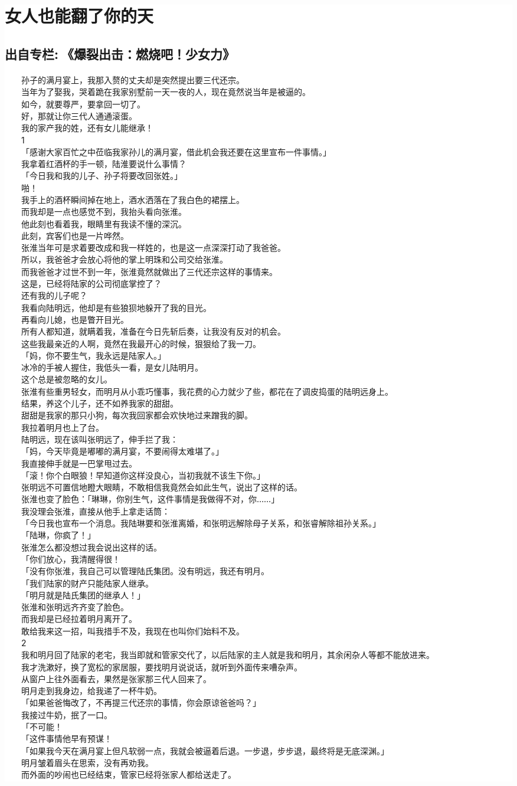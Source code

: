 # 女人也能翻了你的天  
## 出自专栏: 《爆裂出击：燃烧吧！少女力》  
&emsp;&emsp;孙子的满月宴上，我那入赘的丈夫却是突然提出要三代还宗。  
&emsp;&emsp;当年为了娶我，哭着跪在我家别墅前一天一夜的人，现在竟然说当年是被逼的。  
&emsp;&emsp;如今，就要尊严，要拿回一切了。  
&emsp;&emsp;好，那就让你三代人通通滚蛋。  
&emsp;&emsp;我的家产我的姓，还有女儿能继承！  
&emsp;&emsp;1  
&emsp;&emsp;「感谢大家百忙之中莅临我家孙儿的满月宴，借此机会我还要在这里宣布一件事情。」  
&emsp;&emsp;我拿着红酒杯的手一顿，陆淮要说什么事情？  
&emsp;&emsp;「今日我和我的儿子、孙子将要改回张姓。」  
&emsp;&emsp;啪！  
&emsp;&emsp;我手上的酒杯瞬间掉在地上，酒水洒落在了我白色的裙摆上。  
&emsp;&emsp;而我却是一点也感觉不到，我抬头看向张淮。  
&emsp;&emsp;他此刻也看着我，眼睛里有我读不懂的深沉。  
&emsp;&emsp;此刻，宾客们也是一片哗然。  
&emsp;&emsp;张淮当年可是求着要改成和我一样姓的，也是这一点深深打动了我爸爸。  
&emsp;&emsp;所以，我爸爸才会放心将他的掌上明珠和公司交给张淮。  
&emsp;&emsp;而我爸爸才过世不到一年，张淮竟然就做出了三代还宗这样的事情来。  
&emsp;&emsp;这是，已经将陆家的公司彻底掌控了？  
&emsp;&emsp;还有我的儿子呢？  
&emsp;&emsp;我看向陆明远，他却是有些狼狈地躲开了我的目光。  
&emsp;&emsp;再看向儿媳，也是瞥开目光。  
&emsp;&emsp;所有人都知道，就瞒着我，准备在今日先斩后奏，让我没有反对的机会。  
&emsp;&emsp;这些我最亲近的人啊，竟然在我最开心的时候，狠狠给了我一刀。  
&emsp;&emsp;「妈，你不要生气，我永远是陆家人。」  
&emsp;&emsp;冰冷的手被人握住，我低头一看，是女儿陆明月。  
&emsp;&emsp;这个总是被忽略的女儿。  
&emsp;&emsp;张淮有些重男轻女，而明月从小乖巧懂事，我花费的心力就少了些，都花在了调皮捣蛋的陆明远身上。  
&emsp;&emsp;结果，养这个儿子，还不如养我家的甜甜。  
&emsp;&emsp;甜甜是我家的那只小狗，每次我回家都会欢快地过来蹭我的脚。  
&emsp;&emsp;我拉着明月也上了台。  
&emsp;&emsp;陆明远，现在该叫张明远了，伸手拦了我：  
&emsp;&emsp;「妈，今天毕竟是嘟嘟的满月宴，不要闹得太难堪了。」  
&emsp;&emsp;我直接伸手就是一巴掌甩过去。  
&emsp;&emsp;「滚！你个白眼狼！早知道你这样没良心，当初我就不该生下你。」  
&emsp;&emsp;张明远不可置信地瞪大眼睛，不敢相信我竟然会如此生气，说出了这样的话。  
&emsp;&emsp;张淮也变了脸色：「琳琳，你别生气，这件事情是我做得不对，你……」  
&emsp;&emsp;我没理会张淮，直接从他手上拿走话筒：  
&emsp;&emsp;「今日我也宣布一个消息。我陆琳要和张淮离婚，和张明远解除母子关系，和张睿解除祖孙关系。」  
&emsp;&emsp;「陆琳，你疯了！」  
&emsp;&emsp;张淮怎么都没想过我会说出这样的话。  
&emsp;&emsp;「你们放心，我清醒得很！  
&emsp;&emsp;「没有你张淮，我自己可以管理陆氏集团。没有明远，我还有明月。  
&emsp;&emsp;「我们陆家的财产只能陆家人继承。  
&emsp;&emsp;「明月就是陆氏集团的继承人！」  
&emsp;&emsp;张淮和张明远齐齐变了脸色。  
&emsp;&emsp;而我却是已经拉着明月离开了。  
&emsp;&emsp;敢给我来这一招，叫我措手不及，我现在也叫你们始料不及。  
&emsp;&emsp;2  
&emsp;&emsp;我和明月回了陆家的老宅，我当即就和管家交代了，以后陆家的主人就是我和明月，其余闲杂人等都不能放进来。  
&emsp;&emsp;我才洗漱好，换了宽松的家居服，要找明月说说话，就听到外面传来嘈杂声。  
&emsp;&emsp;从窗户上往外面看去，果然是张家那三代人回来了。  
&emsp;&emsp;明月走到我身边，给我递了一杯牛奶。  
&emsp;&emsp;「如果爸爸悔改了，不再提三代还宗的事情，你会原谅爸爸吗？」  
&emsp;&emsp;我接过牛奶，抿了一口。  
&emsp;&emsp;「不可能！  
&emsp;&emsp;「这件事情他早有预谋！  
&emsp;&emsp;「如果我今天在满月宴上但凡软弱一点，我就会被逼着后退。一步退，步步退，最终将是无底深渊。」  
&emsp;&emsp;明月皱着眉头在思索，没有再劝我。  
&emsp;&emsp;而外面的吵闹也已经结束，管家已经将张家人都给送走了。  